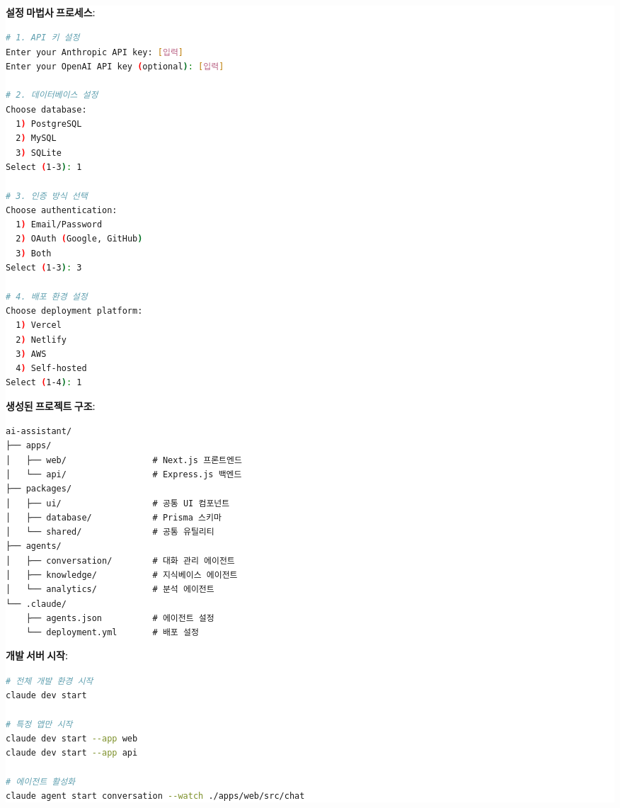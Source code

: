 **설정 마법사 프로세스**:

```bash
# 1. API 키 설정
Enter your Anthropic API key: [입력]
Enter your OpenAI API key (optional): [입력]

# 2. 데이터베이스 설정
Choose database: 
  1) PostgreSQL
  2) MySQL  
  3) SQLite
Select (1-3): 1

# 3. 인증 방식 선택
Choose authentication:
  1) Email/Password
  2) OAuth (Google, GitHub)
  3) Both
Select (1-3): 3

# 4. 배포 환경 설정
Choose deployment platform:
  1) Vercel
  2) Netlify
  3) AWS
  4) Self-hosted
Select (1-4): 1
```

**생성된 프로젝트 구조**:

```
ai-assistant/
├── apps/
│   ├── web/                 # Next.js 프론트엔드
│   └── api/                 # Express.js 백엔드
├── packages/
│   ├── ui/                  # 공통 UI 컴포넌트
│   ├── database/            # Prisma 스키마
│   └── shared/              # 공통 유틸리티
├── agents/
│   ├── conversation/        # 대화 관리 에이전트
│   ├── knowledge/           # 지식베이스 에이전트
│   └── analytics/           # 분석 에이전트
└── .claude/
    ├── agents.json          # 에이전트 설정
    └── deployment.yml       # 배포 설정
```

**개발 서버 시작**:

```bash
# 전체 개발 환경 시작
claude dev start

# 특정 앱만 시작
claude dev start --app web
claude dev start --app api

# 에이전트 활성화
claude agent start conversation --watch ./apps/web/src/chat
```
